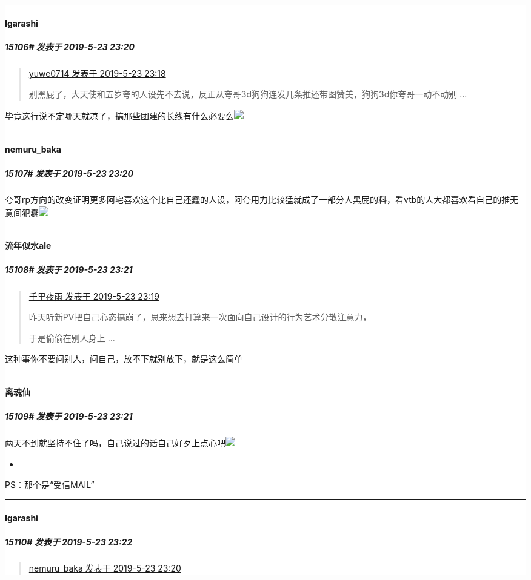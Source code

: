 
-----

####  Igarashi  
##### 15106#       发表于 2019-5-23 23:20


<blockquote><a href="httphttps://bbs.saraba1st.com/2b/forum.php?mod=redirect&amp;goto=findpost&amp;pid=43825684&amp;ptid=1829754" target="_blank">yuwe0714 发表于 2019-5-23 23:18</a>

别黑屁了，大天使和五岁夸的人设先不去说，反正从夸哥3d狗狗连发几条推还带图赞美，狗狗3d你夸哥一动不动别 ...</blockquote>
毕竟这行说不定哪天就凉了，搞那些团建的长线有什么必要么<img src="https://static.saraba1st.com/image/smiley/face2017/068.png" referrerpolicy="no-referrer">


-----

####  nemuru_baka  
##### 15107#       发表于 2019-5-23 23:20


夸哥rp方向的改变证明更多阿宅喜欢这个比自己还蠢的人设，阿夸用力比较猛就成了一部分人黑屁的料，看vtb的人大都喜欢看自己的推无意间犯蠢<img src="https://static.saraba1st.com/image/smiley/face2017/067.png" referrerpolicy="no-referrer">


-----

####  流年似水ale  
##### 15108#       发表于 2019-5-23 23:21


<blockquote><a href="httphttps://bbs.saraba1st.com/2b/forum.php?mod=redirect&amp;goto=findpost&amp;pid=43825696&amp;ptid=1829754" target="_blank">千里夜雨 发表于 2019-5-23 23:19</a>

昨天听新PV把自己心态搞崩了，思来想去打算来一次面向自己设计的行为艺术分散注意力，

于是偷偷在别人身上 ...</blockquote>
这种事你不要问别人，问自己，放不下就别放下，就是这么简单


-----

####  离魂仙  
##### 15109#       发表于 2019-5-23 23:21


两天不到就坚持不住了吗，自己说过的话自己好歹上点心吧<img src="https://static.saraba1st.com/image/smiley/face2017/068.png" referrerpolicy="no-referrer">

-

PS：那个是“受信MAIL”


-----

####  Igarashi  
##### 15110#       发表于 2019-5-23 23:22


<blockquote><a href="httphttps://bbs.saraba1st.com/2b/forum.php?mod=redirect&amp;goto=findpost&amp;pid=43825706&amp;ptid=1829754" target="_blank">nemuru_baka 发表于 2019-5-23 23:20</a>
